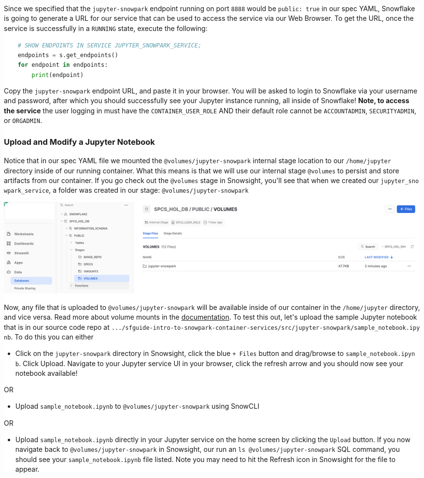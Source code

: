 Since we specified that the `jupyter-snowpark` endpoint running on port `8888` would be `public: true` in our spec YAML, Snowflake is going to generate a URL for our service that can be used to access the service via our Web Browser. To get the URL, once the service is successfully in a `RUNNING` state, execute the following:
```Python API
    # SHOW ENDPOINTS IN SERVICE JUPYTER_SNOWPARK_SERVICE;
    endpoints = s.get_endpoints()
    for endpoint in endpoints:
        print(endpoint)
```
Copy the `jupyter-snowpark` endpoint URL, and paste it in your browser. You will be asked to login to Snowflake via your username and password, after which you should successfully see your Jupyter instance running, all inside of Snowflake! **Note, to access the service** the user logging in must have the `CONTAINER_USER_ROLE` AND their default role cannot be `ACCOUNTADMIN`, `SECURITYADMIN`, or `ORGADMIN`.

### Upload and Modify a Jupyter Notebook
Notice that in our spec YAML file we mounted the `@volumes/jupyter-snowpark` internal stage location to our `/home/jupyter` directory inside of our running container. What this means is that we will use our internal stage `@volumes` to persist and store artifacts from our container. If you go check out the `@volumes` stage in Snowsight, you'll see that when we created our `jupyter_snowpark_service`, a folder was created in our stage: `@volumes/jupyter-snowpark`

![Stage Volume Mount](./assets/stage_volume_mount.png)

Now, any file that is uploaded to `@volumes/jupyter-snowpark` will be available inside of our container in the `/home/jupyter` directory, and vice versa. Read more about volume mounts in the [documentation](https://docs.snowflake.com/en/developer-guide/snowpark-container-services/specification-reference#spec-volumes-field-optional). To test this out, let's upload the sample Jupyter notebook that is in our source code repo at `.../sfguide-intro-to-snowpark-container-services/src/jupyter-snowpark/sample_notebook.ipynb`. To do this you can either
- Click on the `jupyter-snowpark` directory in Snowsight, click the blue `+ Files` button and drag/browse to `sample_notebook.ipynb`. Click Upload. Navigate to your Jupyter service UI in your browser, click the refresh arrow and you should now see your notebook available!

OR
- Upload `sample_notebook.ipynb` to `@volumes/jupyter-snowpark` using SnowCLI

OR
- Upload `sample_notebook.ipynb` directly in your Jupyter service  on the home screen by clicking the `Upload` button. If you now navigate back to `@volumes/jupyter-snowpark` in Snowsight, our run an `ls @volumes/jupyter-snowpark` SQL command, you should see  your `sample_notebook.ipynb` file listed. Note you may need to hit the Refresh icon in Snowsight for the file to appear.
